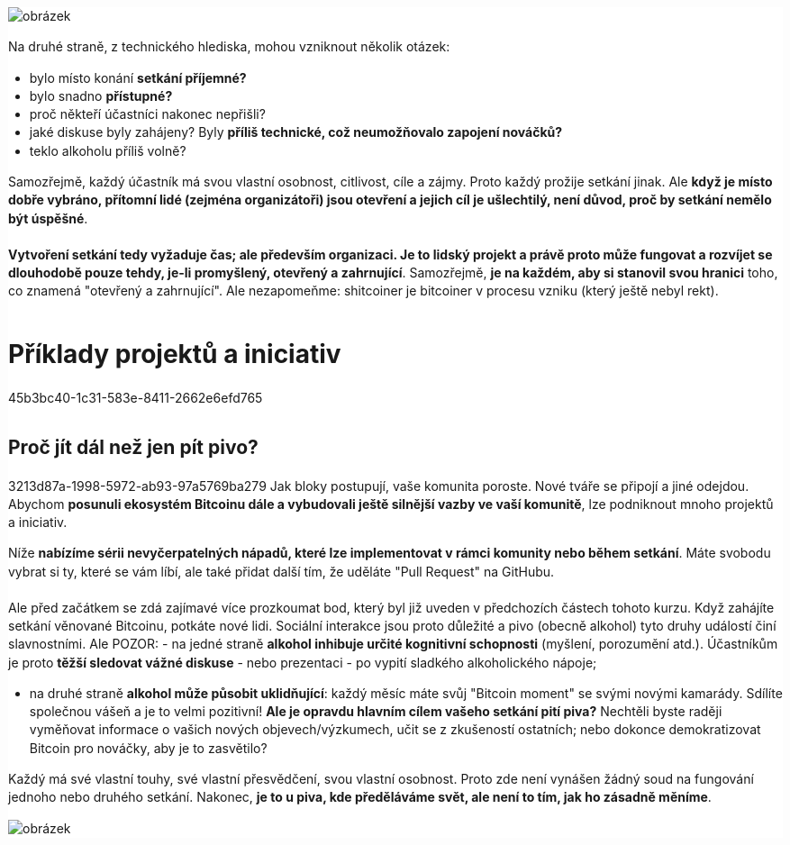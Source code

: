 ![obrázek](assets/fr/chapter22/35.webp)

Na druhé straně, z technického hlediska, mohou vzniknout několik otázek:
- bylo místo konání **setkání příjemné?**
- bylo snadno **přístupné?**
- proč někteří účastníci nakonec nepřišli?
- jaké diskuse byly zahájeny? Byly **příliš technické, což neumožňovalo zapojení nováčků?**
- teklo alkoholu příliš volně?

Samozřejmě, každý účastník má svou vlastní osobnost, citlivost, cíle a zájmy. Proto každý prožije setkání jinak.
Ale **když je místo dobře vybráno, přítomní lidé (zejména organizátoři) jsou otevření a jejich cíl je ušlechtilý, není důvod, proč by setkání nemělo být úspěšné**.
####
**Vytvoření setkání tedy vyžaduje čas; ale především organizaci.
Je to lidský projekt a právě proto může fungovat a rozvíjet se dlouhodobě pouze tehdy, je-li promyšlený, otevřený a zahrnující**.
Samozřejmě, **je na každém, aby si stanovil svou hranici** toho, co znamená "otevřený a zahrnující". Ale nezapomeňme: shitcoiner je bitcoiner v procesu vzniku (který ještě nebyl rekt).

# Příklady projektů a iniciativ
<partId>45b3bc40-1c31-583e-8411-2662e6efd765</partId>

## Proč jít dál než jen pít pivo?
<chapterId>3213d87a-1998-5972-ab93-97a5769ba279</chapterId>
Jak bloky postupují, vaše komunita poroste. Nové tváře se připojí a jiné odejdou.
Abychom **posunuli ekosystém Bitcoinu dále a vybudovali ještě silnější vazby ve vaší komunitě**, lze podniknout mnoho projektů a iniciativ.

Níže **nabízíme sérii nevyčerpatelných nápadů, které lze implementovat v rámci komunity nebo během setkání**.
Máte svobodu vybrat si ty, které se vám líbí, ale také přidat další tím, že uděláte "Pull Request" na GitHubu.
####
Ale před začátkem se zdá zajímavé více prozkoumat bod, který byl již uveden v předchozích částech tohoto kurzu.
Když zahájíte setkání věnované Bitcoinu, potkáte nové lidi. Sociální interakce jsou proto důležité a pivo (obecně alkohol) tyto druhy událostí činí slavnostními. Ale POZOR: - na jedné straně **alkohol inhibuje určité kognitivní schopnosti** (myšlení, porozumění atd.). Účastníkům je proto **těžší sledovat vážné diskuse** - nebo prezentaci - po vypití sladkého alkoholického nápoje;
- na druhé straně **alkohol může působit uklidňující**: každý měsíc máte svůj "Bitcoin moment" se svými novými kamarády. Sdílíte společnou vášeň a je to velmi pozitivní! **Ale je opravdu hlavním cílem vašeho setkání pití piva?** Nechtěli byste raději vyměňovat informace o vašich nových objevech/výzkumech, učit se z zkušeností ostatních; nebo dokonce demokratizovat Bitcoin pro nováčky, aby je to zasvětilo?

Každý má své vlastní touhy, své vlastní přesvědčení, svou vlastní osobnost. Proto zde není vynášen žádný soud na fungování jednoho nebo druhého setkání. Nakonec, **je to u piva, kde předěláváme svět, ale není to tím, jak ho zásadně měníme**.

![obrázek](assets/fr/chapter23/36bis.webp)

